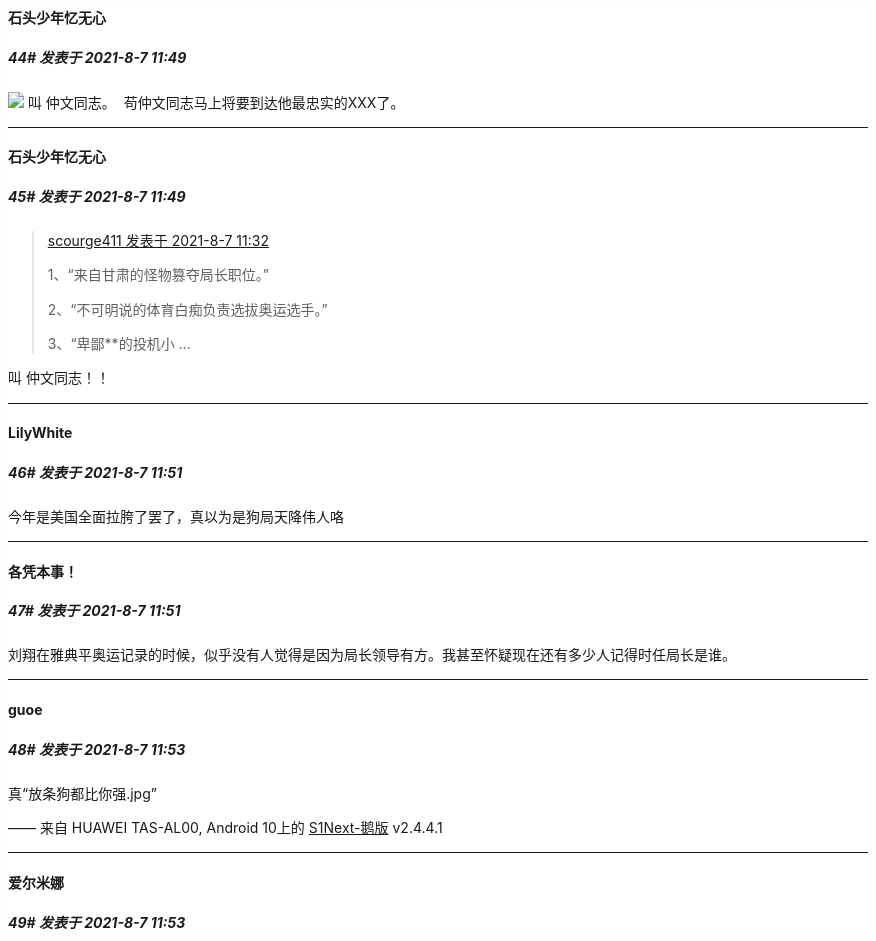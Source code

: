 ####  石头少年忆无心  
##### 44#       发表于 2021-8-7 11:49


<img src="https://static.saraba1st.com/image/smiley/face2017/067.png" referrerpolicy="no-referrer"> 叫 仲文同志。  苟仲文同志马上将要到达他最忠实的XXX了。


*****

####  石头少年忆无心  
##### 45#       发表于 2021-8-7 11:49


<blockquote><a href="httphttps://bbs.saraba1st.com/2b/forum.php?mod=redirect&amp;goto=findpost&amp;pid=52273065&amp;ptid=2019520" target="_blank">scourge411 发表于 2021-8-7 11:32</a>

1、“来自甘肃的怪物篡夺局长职位。”

2、“不可明说的体育白痴负责选拔奥运选手。”

3、“卑鄙**的投机小 ...</blockquote>
叫 仲文同志！！


*****

####  LilyWhite  
##### 46#       发表于 2021-8-7 11:51


今年是美国全面拉胯了罢了，真以为是狗局天降伟人咯


*****

####  各凭本事！  
##### 47#       发表于 2021-8-7 11:51


刘翔在雅典平奥运记录的时候，似乎没有人觉得是因为局长领导有方。我甚至怀疑现在还有多少人记得时任局长是谁。


*****

####  guoe  
##### 48#       发表于 2021-8-7 11:53


真“放条狗都比你强.jpg”

—— 来自 HUAWEI TAS-AL00, Android 10上的 [S1Next-鹅版](https://github.com/ykrank/S1-Next/releases) v2.4.4.1


*****

####  爱尔米娜  
##### 49#       发表于 2021-8-7 11:53
